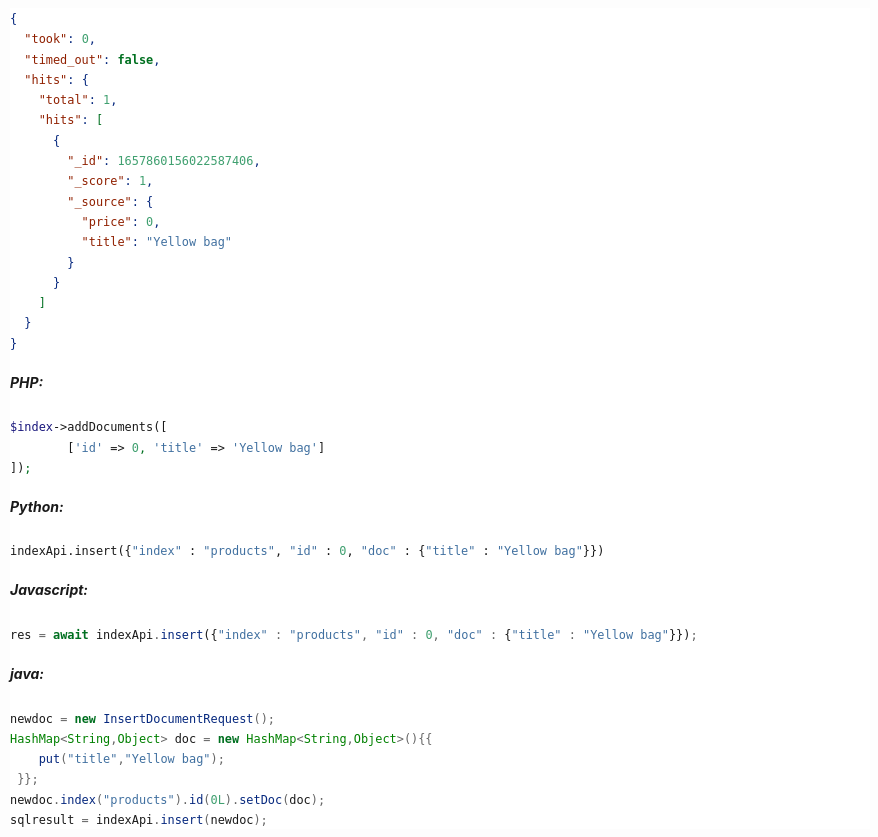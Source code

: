 
```json
{
  "took": 0,
  "timed_out": false,
  "hits": {
    "total": 1,
    "hits": [
      {
        "_id": 1657860156022587406,
        "_score": 1,
        "_source": {
          "price": 0,
          "title": "Yellow bag"
        }
      }
    ]
  }
}
```

##### PHP:


```php
$index->addDocuments([
        ['id' => 0, 'title' => 'Yellow bag']
]);
```


##### Python:



```python
indexApi.insert({"index" : "products", "id" : 0, "doc" : {"title" : "Yellow bag"}})
```


##### Javascript:



```javascript
res = await indexApi.insert({"index" : "products", "id" : 0, "doc" : {"title" : "Yellow bag"}});
```


##### java:



``` java
newdoc = new InsertDocumentRequest();
HashMap<String,Object> doc = new HashMap<String,Object>(){{
    put("title","Yellow bag");
 }};
newdoc.index("products").id(0L).setDoc(doc);
sqlresult = indexApi.insert(newdoc);
```
